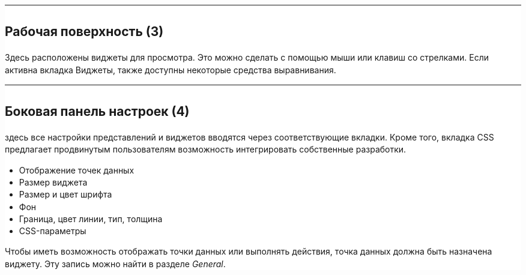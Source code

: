 * * *

## Рабочая поверхность (3)
Здесь расположены виджеты для просмотра. Это можно сделать с помощью мыши или клавиш со стрелками.
Если активна вкладка Виджеты, также доступны некоторые средства выравнивания.

* * *

## Боковая панель настроек (4)
здесь все настройки представлений и виджетов вводятся через соответствующие вкладки.
Кроме того, вкладка CSS предлагает продвинутым пользователям возможность интегрировать собственные разработки.

* Отображение точек данных
* Размер виджета
* Размер и цвет шрифта
*   Фон
* Граница, цвет линии, тип, толщина
* CSS-параметры

Чтобы иметь возможность отображать точки данных или выполнять действия, точка данных должна быть назначена виджету.
Эту запись можно найти в разделе _General_.

